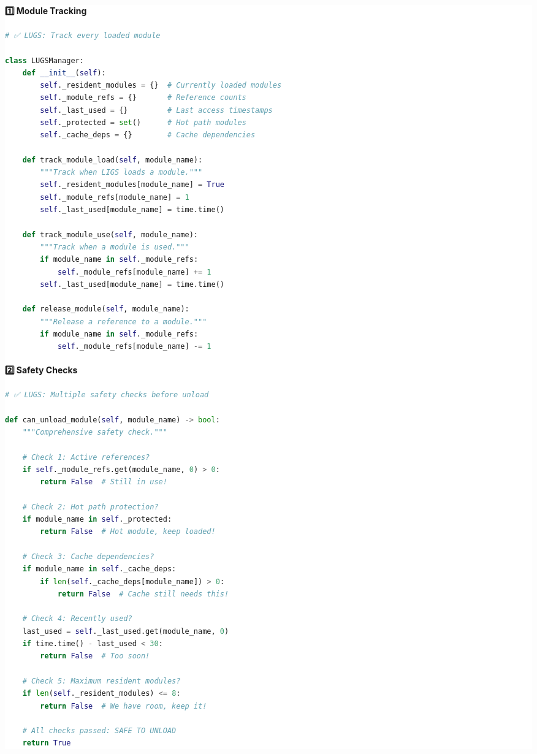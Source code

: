 #### **1️⃣ Module Tracking**

```python
# ✅ LUGS: Track every loaded module

class LUGSManager:
    def __init__(self):
        self._resident_modules = {}  # Currently loaded modules
        self._module_refs = {}       # Reference counts
        self._last_used = {}         # Last access timestamps
        self._protected = set()      # Hot path modules
        self._cache_deps = {}        # Cache dependencies
        
    def track_module_load(self, module_name):
        """Track when LIGS loads a module."""
        self._resident_modules[module_name] = True
        self._module_refs[module_name] = 1
        self._last_used[module_name] = time.time()
        
    def track_module_use(self, module_name):
        """Track when a module is used."""
        if module_name in self._module_refs:
            self._module_refs[module_name] += 1
        self._last_used[module_name] = time.time()
        
    def release_module(self, module_name):
        """Release a reference to a module."""
        if module_name in self._module_refs:
            self._module_refs[module_name] -= 1
```

#### **2️⃣ Safety Checks**

```python
# ✅ LUGS: Multiple safety checks before unload

def can_unload_module(self, module_name) -> bool:
    """Comprehensive safety check."""
    
    # Check 1: Active references?
    if self._module_refs.get(module_name, 0) > 0:
        return False  # Still in use!
    
    # Check 2: Hot path protection?
    if module_name in self._protected:
        return False  # Hot module, keep loaded!
    
    # Check 3: Cache dependencies?
    if module_name in self._cache_deps:
        if len(self._cache_deps[module_name]) > 0:
            return False  # Cache still needs this!
    
    # Check 4: Recently used?
    last_used = self._last_used.get(module_name, 0)
    if time.time() - last_used < 30:
        return False  # Too soon!
    
    # Check 5: Maximum resident modules?
    if len(self._resident_modules) <= 8:
        return False  # We have room, keep it!
    
    # All checks passed: SAFE TO UNLOAD
    return True
```
